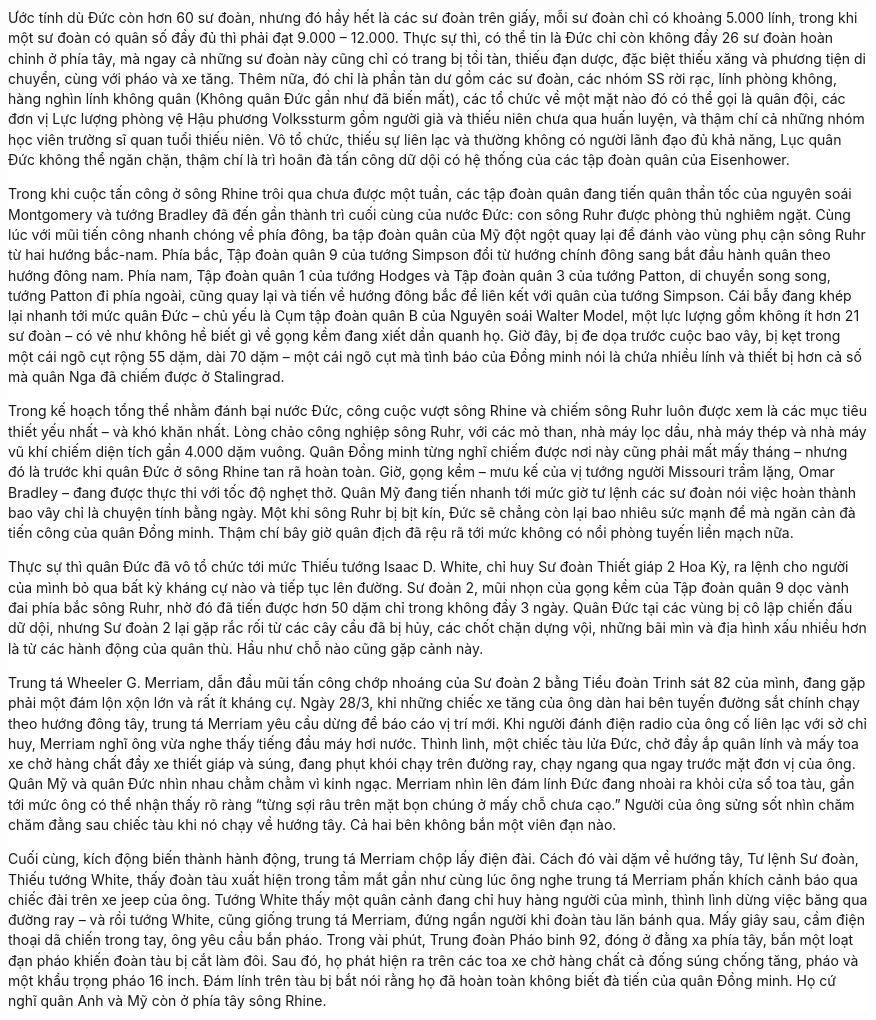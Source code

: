 Ước tính dù Đức còn hơn 60 sư đoàn, nhưng đó hầy hết là các sư đoàn trên giấy, mỗi sư đoàn chỉ có khoảng 5.000 lính, trong khi một sư đoàn có quân số đầy đủ thì phải đạt 9.000 – 12.000. Thực sự thì, có thể tin là Đức chỉ còn không đầy 26 sư đoàn hoàn chỉnh ở phía tây, mà ngay cả những sư đoàn này cũng chỉ có trang bị tồi tàn, thiếu đạn dược, đặc biệt thiếu xăng và phương tiện di chuyển, cùng với pháo và xe tăng. Thêm nữa, đó chỉ là phần tàn dư gồm các sư đoàn, các nhóm SS rời rạc, lính phòng không, hàng nghìn lính không quân \(Không quân Đức gần như đã biến mất\), các tổ chức về một mặt nào đó có thể gọi là quân đội, các đơn vị Lực lượng phòng vệ Hậu phương Volkssturm gồm người già và thiếu niên chưa qua huấn luyện, và thậm chí cả những nhóm học viên trường sĩ quan tuổi thiếu niên. Vô tổ chức, thiếu sự liên lạc và thường không có người lãnh đạo đủ khả năng, Lục quân Đức không thể ngăn chặn, thậm chí là trì hoãn đà tấn công dữ dội có hệ thống của các tập đoàn quân của Eisenhower.

Trong khi cuộc tấn công ở sông Rhine trôi qua chưa được một tuần, các tập đoàn quân đang tiến quân thần tốc của nguyên soái Montgomery và tướng Bradley đã đến gần thành trì cuối cùng của nước Đức: con sông Ruhr được phòng thủ nghiêm ngặt. Cùng lúc với mũi tiến công nhanh chóng về phía đông, ba tập đoàn quân của Mỹ đột ngột quay lại để đánh vào vùng phụ cận sông Ruhr từ hai hướng bắc-nam. Phía bắc, Tập đoàn quân 9 của tướng Simpson đổi từ hướng chính đông sang bắt đầu hành quân theo hướng đông nam. Phía nam, Tập đoàn quân 1 của tướng Hodges và Tập đoàn quân 3 của tướng Patton, di chuyển song song, tướng Patton đi phía ngoài, cũng quay lại và tiến về hướng đông bắc để liên kết với quân của tướng Simpson. Cái bẫy đang khép lại nhanh tới mức quân Đức – chủ yếu là Cụm tập đoàn quân B của Nguyên soái Walter Model, một lực lượng gồm không ít hơn 21 sư đoàn – có vẻ như không hề biết gì về gọng kềm đang xiết dần quanh họ. Giờ đây, bị đe dọa trước cuộc bao vây, bị kẹt trong một cái ngõ cụt rộng 55 dặm, dài 70 dặm – một cái ngõ cụt mà tình báo của Đồng minh nói là chứa nhiều lính và thiết bị hơn cả số mà quân Nga đã chiếm được ở Stalingrad.

Trong kế hoạch tổng thể nhằm đánh bại nước Đức, công cuộc vượt sông Rhine và chiếm sông Ruhr luôn được xem là các mục tiêu thiết yếu nhất – và khó khăn nhất. Lòng chảo công nghiệp sông Ruhr, với các mỏ than, nhà máy lọc dầu, nhà máy thép và nhà máy vũ khí chiếm diện tích gần 4.000 dặm vuông. Quân Đồng minh từng nghĩ chiếm được nơi này cũng phải mất mấy tháng – nhưng đó là trước khi quân Đức ở sông Rhine tan rã hoàn toàn. Giờ, gọng kềm – mưu kế của vị tướng người Missouri trầm lặng, Omar Bradley – đang được thực thi với tốc độ nghẹt thở. Quân Mỹ đang tiến nhanh tới mức giờ tư lệnh các sư đoàn nói việc hoàn thành bao vây chỉ là chuyện tính bằng ngày. Một khi sông Ruhr bị bịt kín, Đức sẽ chẳng còn lại bao nhiêu sức mạnh để mà ngăn cản đà tiến công của quân Đồng minh. Thậm chí bây giờ quân địch đã rệu rã tới mức không có nổi phòng tuyến liền mạch nữa.

Thực sự thì quân Đức đã vô tổ chức tới mức Thiếu tướng Isaac D. White, chỉ huy Sư đoàn Thiết giáp 2 Hoa Kỳ, ra lệnh cho người của mình bỏ qua bất kỳ kháng cự nào và tiếp tục lên đường. Sư đoàn 2, mũi nhọn của gọng kềm của Tập đoàn quân 9 dọc vành đai phía bắc sông Ruhr, nhờ đó đã tiến được hơn 50 dặm chỉ trong không đầy 3 ngày. Quân Đức tại các vùng bị cô lập chiến đấu dữ dội, nhưng Sư đoàn 2 lại gặp rắc rối từ các cây cầu đã bị hủy, các chốt chặn dựng vội, những bãi mìn và địa hình xấu nhiều hơn là từ các hành động của quân thù. Hầu như chỗ nào cũng gặp cảnh này.

Trung tá Wheeler G. Merriam, dẫn đầu mũi tấn công chớp nhoáng của Sư đoàn 2 bằng Tiểu đoàn Trinh sát 82 của mình, đang gặp phải một đám lộn xộn lớn và rất ít kháng cự. Ngày 28/3, khi những chiếc xe tăng của ông dàn hai bên tuyến đường sắt chính chạy theo hướng đông tây, trung tá Merriam yêu cầu dừng để báo cáo vị trí mới. Khi người đánh điện radio của ông cố liên lạc với sở chỉ huy, Merriam nghĩ ông vừa nghe thấy tiếng đầu máy hơi nước. Thình lình, một chiếc tàu lửa Đức, chở đầy ắp quân lính và mấy toa xe chở hàng chất đầy xe thiết giáp và súng, đang phụt khói chạy trên đường ray, chạy ngang qua ngay trước mặt đơn vị của ông. Quân Mỹ và quân Đức nhìn nhau chằm chằm vì kinh ngạc. Merriam nhìn lên đám lính Đức đang nhoài ra khỏi cửa sổ toa tàu, gần tới mức ông có thể nhận thấy rõ ràng “từng sợi râu trên mặt bọn chúng ở mấy chỗ chưa cạo.” Người của ông sửng sốt nhìn chăm chăm đằng sau chiếc tàu khi nó chạy về hướng tây. Cả hai bên không bắn một viên đạn nào.

Cuối cùng, kích động biến thành hành động, trung tá Merriam chộp lấy điện đài. Cách đó vài dặm về hướng tây, Tư lệnh Sư đoàn, Thiếu tướng White, thấy đoàn tàu xuất hiện trong tầm mắt gần như cùng lúc ông nghe trung tá Merriam phấn khích cảnh báo qua chiếc đài trên xe jeep của ông. Tướng White thấy một quân cảnh đang chỉ huy hàng người của mình, thình lình dừng việc băng qua đường ray – và rồi tướng White, cũng giống trung tá Merriam, đứng ngẩn người khi đoàn tàu lăn bánh qua. Mấy giây sau, cầm điện thoại dã chiến trong tay, ông yêu cầu bắn pháo. Trong vài phút, Trung đoàn Pháo binh 92, đóng ở đằng xa phía tây, bắn một loạt đạn pháo khiến đoàn tàu bị cắt làm đôi. Sau đó, họ phát hiện ra trên các toa xe chở hàng chất cả đống súng chống tăng, pháo và một khẩu trọng pháo 16 inch. Đám lính trên tàu bị bắt nói rằng họ đã hoàn toàn không biết đà tiến của quân Đồng minh. Họ cứ nghĩ quân Anh và Mỹ còn ở phía tây sông Rhine.
